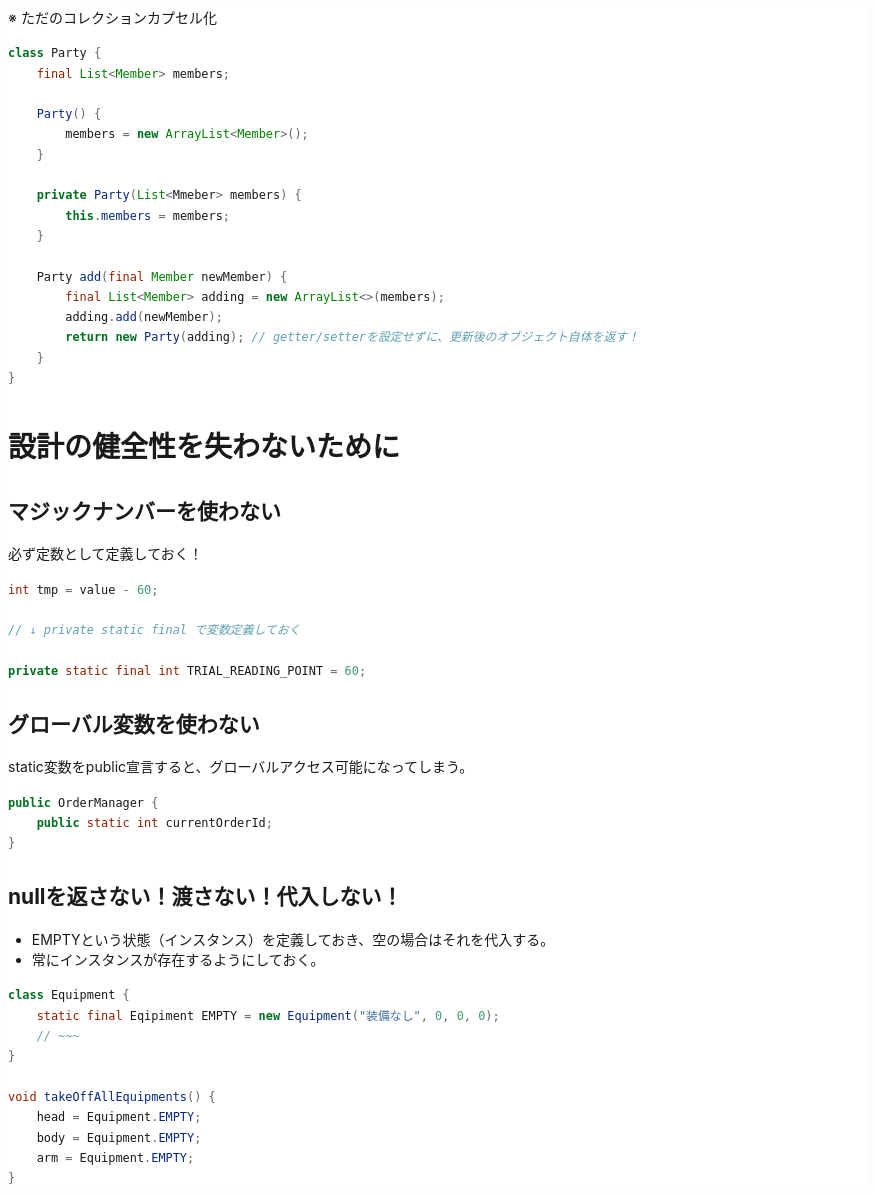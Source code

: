 ※ ただのコレクションカプセル化

```java
class Party {
    final List<Member> members;

    Party() {
        members = new ArrayList<Member>();
    }

    private Party(List<Mmeber> members) {
        this.members = members;
    }

    Party add(final Member newMember) {
        final List<Member> adding = new ArrayList<>(members);
        adding.add(newMember);
        return new Party(adding); // getter/setterを設定せずに、更新後のオブジェクト自体を返す！
    }
}
```
# 設計の健全性を失わないために

## マジックナンバーを使わない

必ず定数として定義しておく！

```java
int tmp = value - 60;

// ↓ private static final で変数定義しておく

private static final int TRIAL_READING_POINT = 60;
```

## グローバル変数を使わない

static変数をpublic宣言すると、グローバルアクセス可能になってしまう。

```java
public OrderManager {
    public static int currentOrderId;
}
```

## nullを返さない！渡さない！代入しない！

- EMPTYという状態（インスタンス）を定義しておき、空の場合はそれを代入する。
- 常にインスタンスが存在するようにしておく。

```java
class Equipment {
    static final Eqipiment EMPTY = new Equipment("装備なし", 0, 0, 0);
    // ~~~
}

void takeOffAllEquipments() {
    head = Equipment.EMPTY;
    body = Equipment.EMPTY;
    arm = Equipment.EMPTY;
}
```
